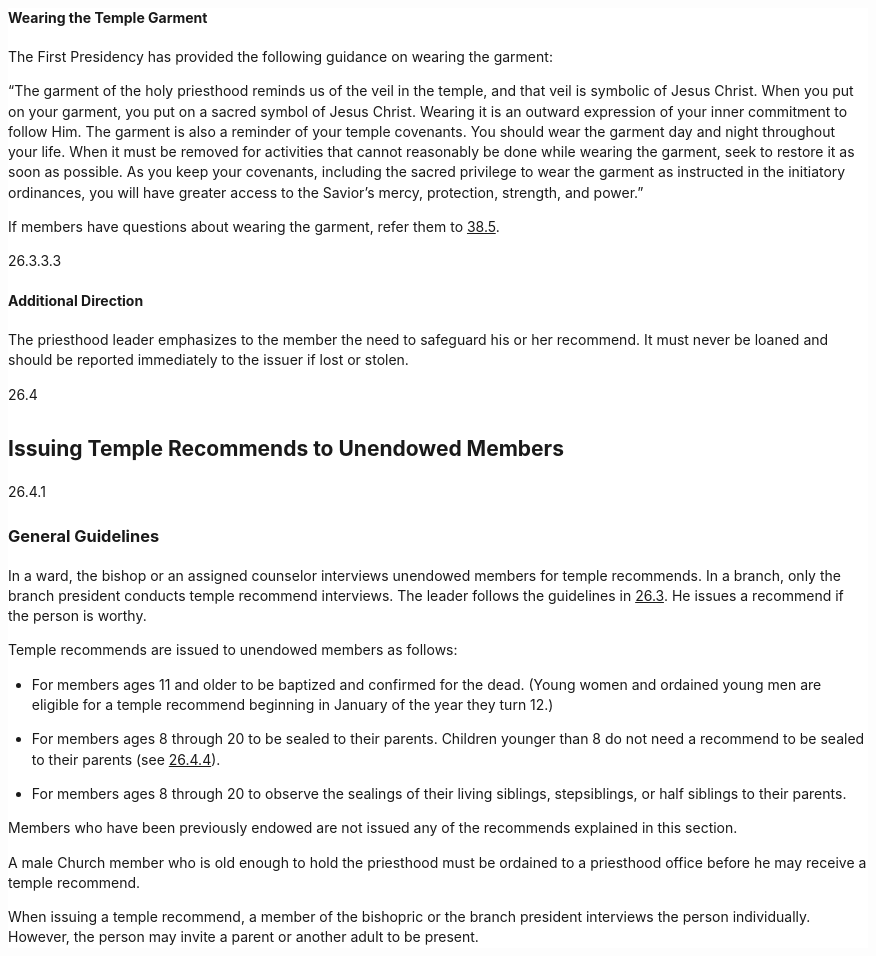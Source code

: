 #### Wearing the Temple Garment

The First Presidency has provided the following guidance on wearing the garment:

“The garment of the holy priesthood reminds us of the veil in the temple, and that veil is symbolic of Jesus Christ. When you put on your garment, you put on a sacred symbol of Jesus Christ. Wearing it is an outward expression of your inner commitment to follow Him. The garment is also a reminder of your temple covenants. You should wear the garment day and night throughout your life. When it must be removed for activities that cannot reasonably be done while wearing the garment, seek to restore it as soon as possible. As you keep your covenants, including the sacred privilege to wear the garment as instructed in the initiatory ordinances, you will have greater access to the Savior’s mercy, protection, strength, and power.”

If members have questions about wearing the garment, refer them to [38.5](https://www.churchofjesuschrist.org/study/manual/general-handbook/38-church-policies-and-guidelines?lang=eng&id=title_number229-p2466#title_number229).

26.3.3.3

#### Additional Direction

The priesthood leader emphasizes to the member the need to safeguard his or her recommend. It must never be loaned and should be reported immediately to the issuer if lost or stolen.

26.4

Issuing Temple Recommends to Unendowed Members
----------------------------------------------

26.4.1

### General Guidelines

In a ward, the bishop or an assigned counselor interviews unendowed members for temple recommends. In a branch, only the branch president conducts temple recommend interviews. The leader follows the guidelines in [26.3](https://www.churchofjesuschrist.org/study/manual/general-handbook/26-temple-recommends?lang=eng&id=title_number9-p40#title_number9). He issues a recommend if the person is worthy.

Temple recommends are issued to unendowed members as follows:

*   For members ages 11 and older to be baptized and confirmed for the dead. (Young women and ordained young men are eligible for a temple recommend beginning in January of the year they turn 12.)
    
*   For members ages 8 through 20 to be sealed to their parents. Children younger than 8 do not need a recommend to be sealed to their parents (see [26.4.4](https://www.churchofjesuschrist.org/study/manual/general-handbook/26-temple-recommends?lang=eng&id=title_number16-p59#title_number16)).
    
*   For members ages 8 through 20 to observe the sealings of their living siblings, stepsiblings, or half siblings to their parents.
    

Members who have been previously endowed are not issued any of the recommends explained in this section.

A male Church member who is old enough to hold the priesthood must be ordained to a priesthood office before he may receive a temple recommend.

When issuing a temple recommend, a member of the bishopric or the branch president interviews the person individually. However, the person may invite a parent or another adult to be present.
